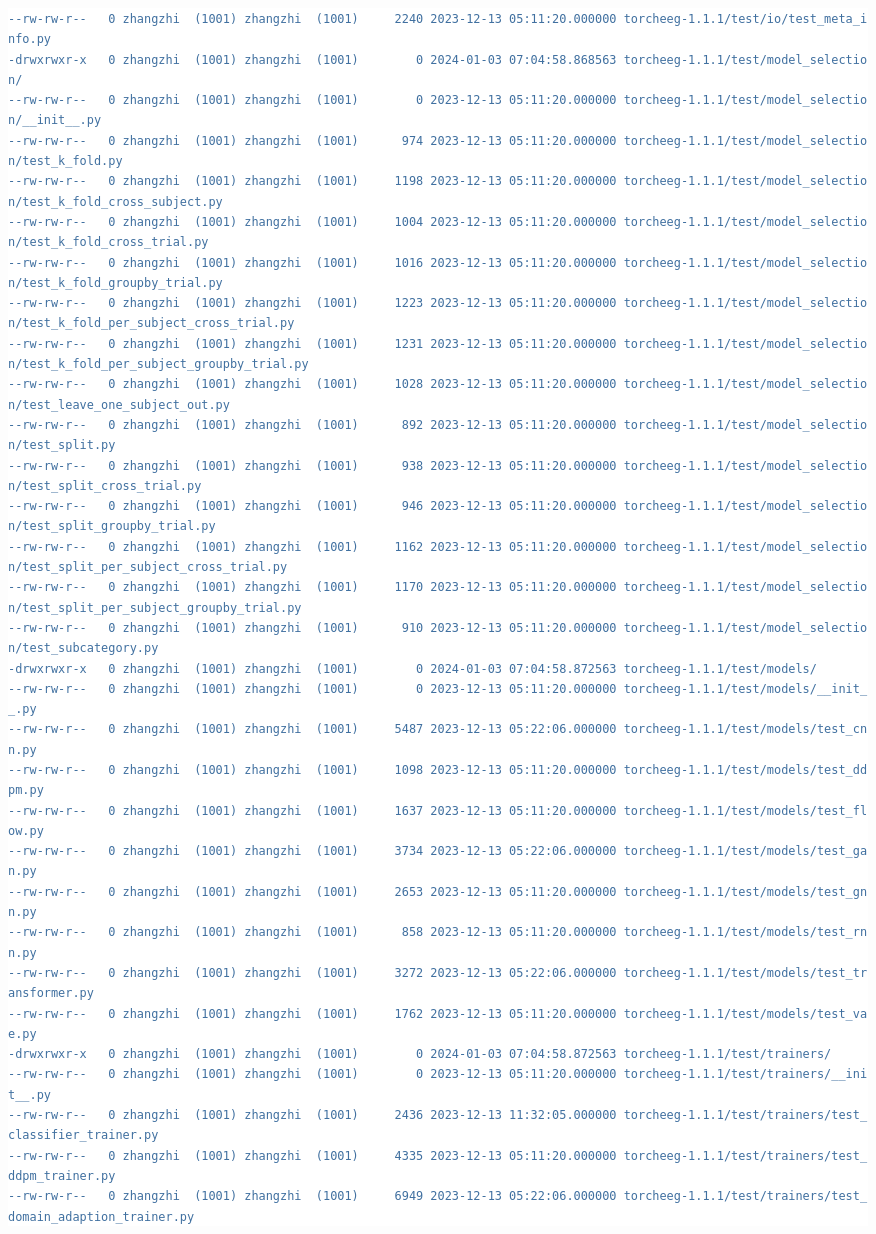 ```diff
--rw-rw-r--   0 zhangzhi  (1001) zhangzhi  (1001)     2240 2023-12-13 05:11:20.000000 torcheeg-1.1.1/test/io/test_meta_info.py
-drwxrwxr-x   0 zhangzhi  (1001) zhangzhi  (1001)        0 2024-01-03 07:04:58.868563 torcheeg-1.1.1/test/model_selection/
--rw-rw-r--   0 zhangzhi  (1001) zhangzhi  (1001)        0 2023-12-13 05:11:20.000000 torcheeg-1.1.1/test/model_selection/__init__.py
--rw-rw-r--   0 zhangzhi  (1001) zhangzhi  (1001)      974 2023-12-13 05:11:20.000000 torcheeg-1.1.1/test/model_selection/test_k_fold.py
--rw-rw-r--   0 zhangzhi  (1001) zhangzhi  (1001)     1198 2023-12-13 05:11:20.000000 torcheeg-1.1.1/test/model_selection/test_k_fold_cross_subject.py
--rw-rw-r--   0 zhangzhi  (1001) zhangzhi  (1001)     1004 2023-12-13 05:11:20.000000 torcheeg-1.1.1/test/model_selection/test_k_fold_cross_trial.py
--rw-rw-r--   0 zhangzhi  (1001) zhangzhi  (1001)     1016 2023-12-13 05:11:20.000000 torcheeg-1.1.1/test/model_selection/test_k_fold_groupby_trial.py
--rw-rw-r--   0 zhangzhi  (1001) zhangzhi  (1001)     1223 2023-12-13 05:11:20.000000 torcheeg-1.1.1/test/model_selection/test_k_fold_per_subject_cross_trial.py
--rw-rw-r--   0 zhangzhi  (1001) zhangzhi  (1001)     1231 2023-12-13 05:11:20.000000 torcheeg-1.1.1/test/model_selection/test_k_fold_per_subject_groupby_trial.py
--rw-rw-r--   0 zhangzhi  (1001) zhangzhi  (1001)     1028 2023-12-13 05:11:20.000000 torcheeg-1.1.1/test/model_selection/test_leave_one_subject_out.py
--rw-rw-r--   0 zhangzhi  (1001) zhangzhi  (1001)      892 2023-12-13 05:11:20.000000 torcheeg-1.1.1/test/model_selection/test_split.py
--rw-rw-r--   0 zhangzhi  (1001) zhangzhi  (1001)      938 2023-12-13 05:11:20.000000 torcheeg-1.1.1/test/model_selection/test_split_cross_trial.py
--rw-rw-r--   0 zhangzhi  (1001) zhangzhi  (1001)      946 2023-12-13 05:11:20.000000 torcheeg-1.1.1/test/model_selection/test_split_groupby_trial.py
--rw-rw-r--   0 zhangzhi  (1001) zhangzhi  (1001)     1162 2023-12-13 05:11:20.000000 torcheeg-1.1.1/test/model_selection/test_split_per_subject_cross_trial.py
--rw-rw-r--   0 zhangzhi  (1001) zhangzhi  (1001)     1170 2023-12-13 05:11:20.000000 torcheeg-1.1.1/test/model_selection/test_split_per_subject_groupby_trial.py
--rw-rw-r--   0 zhangzhi  (1001) zhangzhi  (1001)      910 2023-12-13 05:11:20.000000 torcheeg-1.1.1/test/model_selection/test_subcategory.py
-drwxrwxr-x   0 zhangzhi  (1001) zhangzhi  (1001)        0 2024-01-03 07:04:58.872563 torcheeg-1.1.1/test/models/
--rw-rw-r--   0 zhangzhi  (1001) zhangzhi  (1001)        0 2023-12-13 05:11:20.000000 torcheeg-1.1.1/test/models/__init__.py
--rw-rw-r--   0 zhangzhi  (1001) zhangzhi  (1001)     5487 2023-12-13 05:22:06.000000 torcheeg-1.1.1/test/models/test_cnn.py
--rw-rw-r--   0 zhangzhi  (1001) zhangzhi  (1001)     1098 2023-12-13 05:11:20.000000 torcheeg-1.1.1/test/models/test_ddpm.py
--rw-rw-r--   0 zhangzhi  (1001) zhangzhi  (1001)     1637 2023-12-13 05:11:20.000000 torcheeg-1.1.1/test/models/test_flow.py
--rw-rw-r--   0 zhangzhi  (1001) zhangzhi  (1001)     3734 2023-12-13 05:22:06.000000 torcheeg-1.1.1/test/models/test_gan.py
--rw-rw-r--   0 zhangzhi  (1001) zhangzhi  (1001)     2653 2023-12-13 05:11:20.000000 torcheeg-1.1.1/test/models/test_gnn.py
--rw-rw-r--   0 zhangzhi  (1001) zhangzhi  (1001)      858 2023-12-13 05:11:20.000000 torcheeg-1.1.1/test/models/test_rnn.py
--rw-rw-r--   0 zhangzhi  (1001) zhangzhi  (1001)     3272 2023-12-13 05:22:06.000000 torcheeg-1.1.1/test/models/test_transformer.py
--rw-rw-r--   0 zhangzhi  (1001) zhangzhi  (1001)     1762 2023-12-13 05:11:20.000000 torcheeg-1.1.1/test/models/test_vae.py
-drwxrwxr-x   0 zhangzhi  (1001) zhangzhi  (1001)        0 2024-01-03 07:04:58.872563 torcheeg-1.1.1/test/trainers/
--rw-rw-r--   0 zhangzhi  (1001) zhangzhi  (1001)        0 2023-12-13 05:11:20.000000 torcheeg-1.1.1/test/trainers/__init__.py
--rw-rw-r--   0 zhangzhi  (1001) zhangzhi  (1001)     2436 2023-12-13 11:32:05.000000 torcheeg-1.1.1/test/trainers/test_classifier_trainer.py
--rw-rw-r--   0 zhangzhi  (1001) zhangzhi  (1001)     4335 2023-12-13 05:11:20.000000 torcheeg-1.1.1/test/trainers/test_ddpm_trainer.py
--rw-rw-r--   0 zhangzhi  (1001) zhangzhi  (1001)     6949 2023-12-13 05:22:06.000000 torcheeg-1.1.1/test/trainers/test_domain_adaption_trainer.py
```